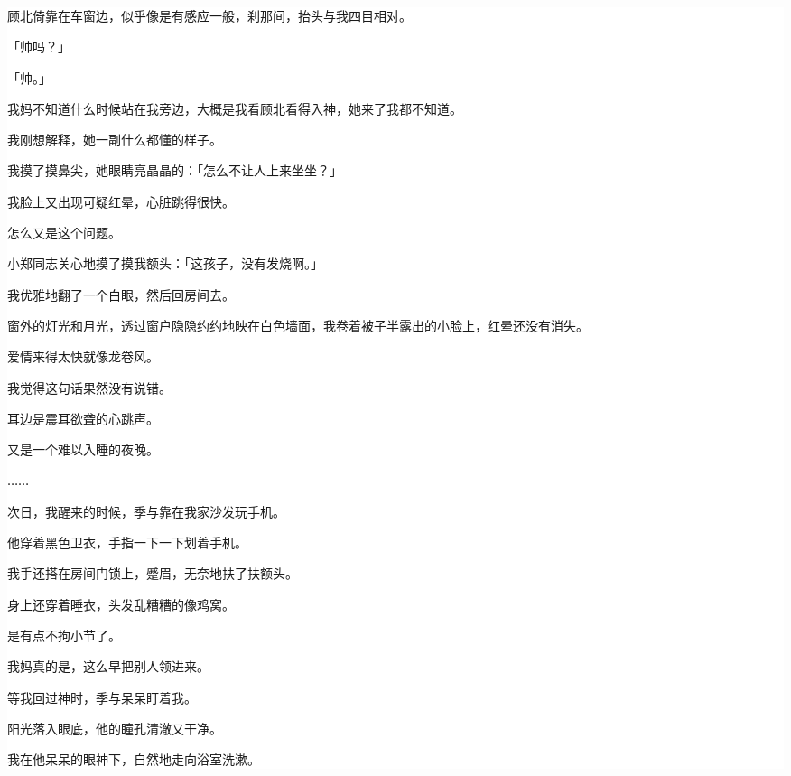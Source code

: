 顾北倚靠在车窗边，似乎像是有感应一般，刹那间，抬头与我四目相对。


「帅吗？」


「帅。」


我妈不知道什么时候站在我旁边，大概是我看顾北看得入神，她来了我都不知道。


我刚想解释，她一副什么都懂的样子。


我摸了摸鼻尖，她眼睛亮晶晶的：「怎么不让人上来坐坐？」


我脸上又出现可疑红晕，心脏跳得很快。


怎么又是这个问题。


小郑同志关心地摸了摸我额头：「这孩子，没有发烧啊。」


我优雅地翻了一个白眼，然后回房间去。


窗外的灯光和月光，透过窗户隐隐约约地映在白色墙面，我卷着被子半露出的小脸上，红晕还没有消失。


爱情来得太快就像龙卷风。


我觉得这句话果然没有说错。


耳边是震耳欲聋的心跳声。


又是一个难以入睡的夜晚。


……


次日，我醒来的时候，季与靠在我家沙发玩手机。


他穿着黑色卫衣，手指一下一下划着手机。


我手还搭在房间门锁上，蹙眉，无奈地扶了扶额头。


身上还穿着睡衣，头发乱糟糟的像鸡窝。


是有点不拘小节了。


我妈真的是，这么早把别人领进来。


等我回过神时，季与呆呆盯着我。


阳光落入眼底，他的瞳孔清澈又干净。


我在他呆呆的眼神下，自然地走向浴室洗漱。
